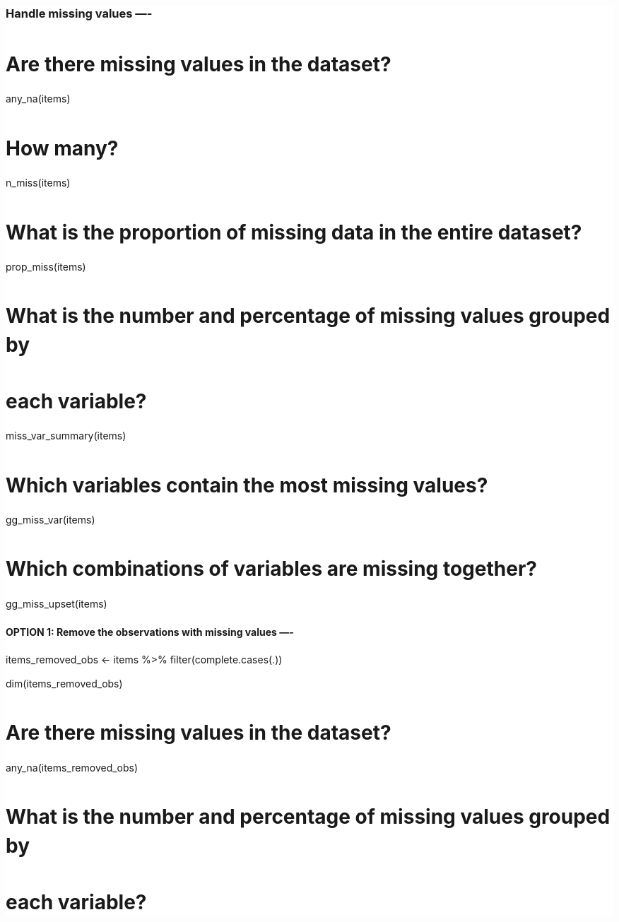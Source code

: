 ### Handle missing values —-

# Are there missing values in the dataset?

any_na(items)

# How many?

n_miss(items)

# What is the proportion of missing data in the entire dataset?

prop_miss(items)

# What is the number and percentage of missing values grouped by

# each variable?

miss_var_summary(items)

# Which variables contain the most missing values?

gg_miss_var(items)

# Which combinations of variables are missing together?

gg_miss_upset(items)

#### OPTION 1: Remove the observations with missing values —-

items_removed_obs \<- items %\>% filter(complete.cases(.))

dim(items_removed_obs)

# Are there missing values in the dataset?

any_na(items_removed_obs)

# What is the number and percentage of missing values grouped by

# each variable?

